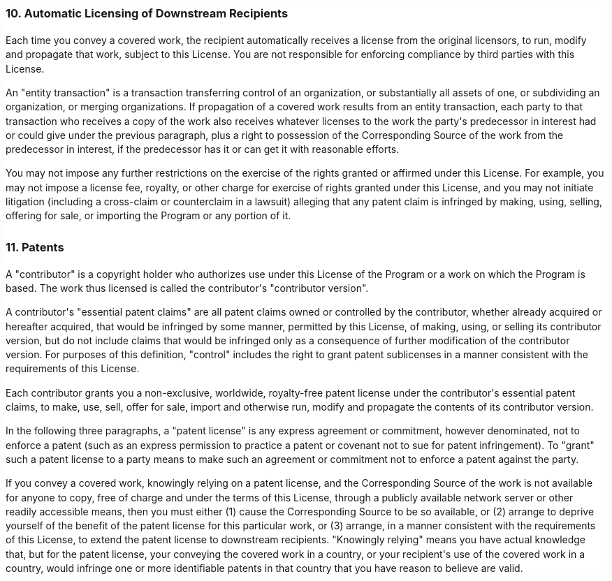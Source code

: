 ### 10. Automatic Licensing of Downstream Recipients

Each time you convey a covered work, the recipient automatically
receives a license from the original licensors, to run, modify and
propagate that work, subject to this License. You are not responsible
for enforcing compliance by third parties with this License.

An "entity transaction" is a transaction transferring control of an
organization, or substantially all assets of one, or subdividing an
organization, or merging organizations. If propagation of a covered
work results from an entity transaction, each party to that
transaction who receives a copy of the work also receives whatever
licenses to the work the party's predecessor in interest had or could
give under the previous paragraph, plus a right to possession of the
Corresponding Source of the work from the predecessor in interest, if
the predecessor has it or can get it with reasonable efforts.

You may not impose any further restrictions on the exercise of the
rights granted or affirmed under this License. For example, you may
not impose a license fee, royalty, or other charge for exercise of
rights granted under this License, and you may not initiate litigation
(including a cross-claim or counterclaim in a lawsuit) alleging that
any patent claim is infringed by making, using, selling, offering for
sale, or importing the Program or any portion of it.

### 11. Patents

A "contributor" is a copyright holder who authorizes use under this
License of the Program or a work on which the Program is based. The
work thus licensed is called the contributor's "contributor version".

A contributor's "essential patent claims" are all patent claims owned
or controlled by the contributor, whether already acquired or
hereafter acquired, that would be infringed by some manner, permitted
by this License, of making, using, or selling its contributor version,
but do not include claims that would be infringed only as a
consequence of further modification of the contributor version. For
purposes of this definition, "control" includes the right to grant
patent sublicenses in a manner consistent with the requirements of
this License.

Each contributor grants you a non-exclusive, worldwide, royalty-free
patent license under the contributor's essential patent claims, to
make, use, sell, offer for sale, import and otherwise run, modify and
propagate the contents of its contributor version.

In the following three paragraphs, a "patent license" is any express
agreement or commitment, however denominated, not to enforce a patent
(such as an express permission to practice a patent or covenant not to
sue for patent infringement). To "grant" such a patent license to a
party means to make such an agreement or commitment not to enforce a
patent against the party.

If you convey a covered work, knowingly relying on a patent license,
and the Corresponding Source of the work is not available for anyone
to copy, free of charge and under the terms of this License, through a
publicly available network server or other readily accessible means,
then you must either (1) cause the Corresponding Source to be so
available, or (2) arrange to deprive yourself of the benefit of the
patent license for this particular work, or (3) arrange, in a manner
consistent with the requirements of this License, to extend the patent
license to downstream recipients. "Knowingly relying" means you have
actual knowledge that, but for the patent license, your conveying the
covered work in a country, or your recipient's use of the covered work
in a country, would infringe one or more identifiable patents in that
country that you have reason to believe are valid.
